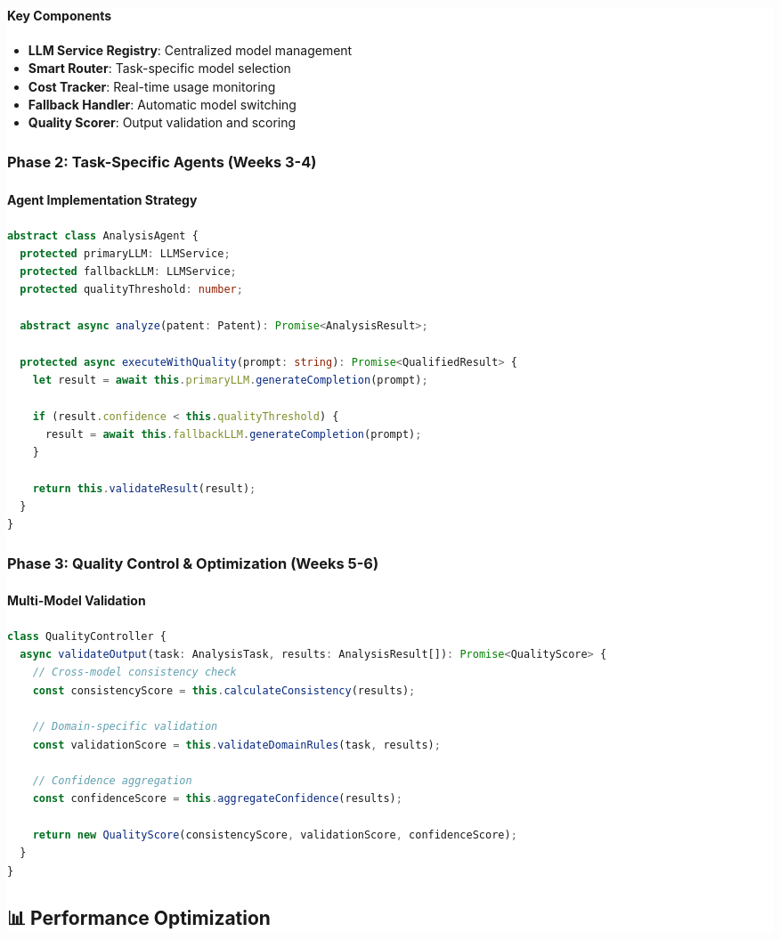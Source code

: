 #### **Key Components**
- **LLM Service Registry**: Centralized model management
- **Smart Router**: Task-specific model selection
- **Cost Tracker**: Real-time usage monitoring
- **Fallback Handler**: Automatic model switching
- **Quality Scorer**: Output validation and scoring

### **Phase 2: Task-Specific Agents (Weeks 3-4)**

#### **Agent Implementation Strategy**
```typescript
abstract class AnalysisAgent {
  protected primaryLLM: LLMService;
  protected fallbackLLM: LLMService;
  protected qualityThreshold: number;
  
  abstract async analyze(patent: Patent): Promise<AnalysisResult>;
  
  protected async executeWithQuality(prompt: string): Promise<QualifiedResult> {
    let result = await this.primaryLLM.generateCompletion(prompt);
    
    if (result.confidence < this.qualityThreshold) {
      result = await this.fallbackLLM.generateCompletion(prompt);
    }
    
    return this.validateResult(result);
  }
}
```

### **Phase 3: Quality Control & Optimization (Weeks 5-6)**

#### **Multi-Model Validation**
```typescript
class QualityController {
  async validateOutput(task: AnalysisTask, results: AnalysisResult[]): Promise<QualityScore> {
    // Cross-model consistency check
    const consistencyScore = this.calculateConsistency(results);
    
    // Domain-specific validation
    const validationScore = this.validateDomainRules(task, results);
    
    // Confidence aggregation
    const confidenceScore = this.aggregateConfidence(results);
    
    return new QualityScore(consistencyScore, validationScore, confidenceScore);
  }
}
```

## 📊 **Performance Optimization**
